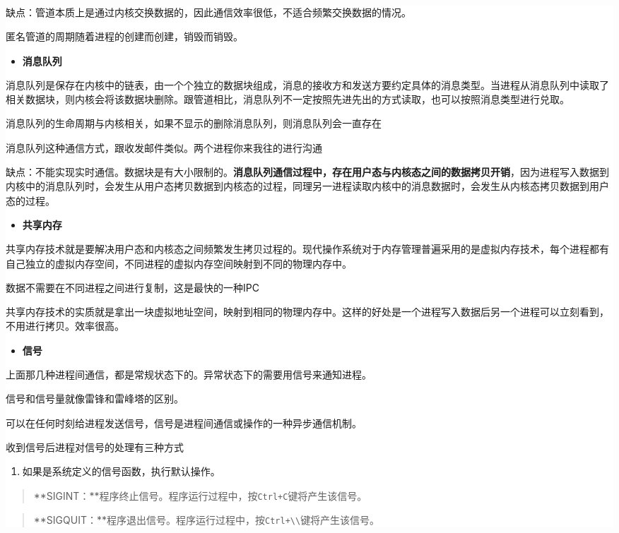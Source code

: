 缺点：管道本质上是通过内核交换数据的，因此通信效率很低，不适合频繁交换数据的情况。

  

匿名管道的周期随着进程的创建而创建，销毁而销毁。

  

- **消息队列**

  

消息队列是保存在内核中的链表，由一个个独立的数据块组成，消息的接收方和发送方要约定具体的消息类型。当进程从消息队列中读取了相关数据块，则内核会将该数据块删除。跟管道相比，消息队列不一定按照先进先出的方式读取，也可以按照消息类型进行兑取。

  

消息队列的生命周期与内核相关，如果不显示的删除消息队列，则消息队列会一直存在

  

消息队列这种通信方式，跟收发邮件类似。两个进程你来我往的进行沟通

  

缺点：不能实现实时通信。数据块是有大小限制的。**消息队列通信过程中，存在用户态与内核态之间的数据拷贝开销**，因为进程写入数据到内核中的消息队列时，会发生从用户态拷贝数据到内核态的过程，同理另一进程读取内核中的消息数据时，会发生从内核态拷贝数据到用户态的过程。

  

- **共享内存**

  

共享内存技术就是要解决用户态和内核态之间频繁发生拷贝过程的。现代操作系统对于内存管理普遍采用的是虚拟内存技术，每个进程都有自己独立的虚拟内存空间，不同进程的虚拟内存空间映射到不同的物理内存中。

  

数据不需要在不同进程之间进行复制，这是最快的一种IPC

  

共享内存技术的实质就是拿出一块虚拟地址空间，映射到相同的物理内存中。这样的好处是一个进程写入数据后另一个进程可以立刻看到，不用进行拷贝。效率很高。

  

- **信号**

  

上面那几种进程间通信，都是常规状态下的。异常状态下的需要用信号来通知进程。

  

信号和信号量就像雷锋和雷峰塔的区别。

  

可以在任何时刻给进程发送信号，信号是进程间通信或操作的一种异步通信机制。

  

收到信号后进程对信号的处理有三种方式

  

1. 如果是系统定义的信号函数，执行默认操作。

  

>**SIGINT：**程序终止信号。程序运行过程中，按`Ctrl+C`键将产生该信号。

>

>**SIGQUIT：**程序退出信号。程序运行过程中，按`Ctrl+\\`键将产生该信号。

